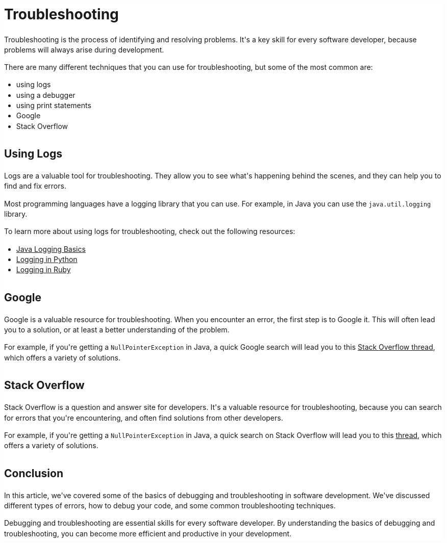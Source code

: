 # Troubleshooting

Troubleshooting is the process of identifying and resolving problems. It's a key skill for every software developer, because problems will always arise during development.

There are many different techniques that you can use for troubleshooting, but some of the most common are:

- using logs
- using a debugger
- using print statements
- Google
- Stack Overflow

## Using Logs

Logs are a valuable tool for troubleshooting. They allow you to see what's happening behind the scenes, and they can help you to find and fix errors.

Most programming languages have a logging library that you can use. For example, in Java you can use the `java.util.logging` library.

To learn more about using logs for troubleshooting, check out the following resources:

- [Java Logging Basics](https://www.baeldung.com/java-logging-basics)
- [Logging in Python](https://docs.python.org/3/howto/logging.html)
- [Logging in Ruby](https://semaphoreci.com/community/tutorials/how-to-use-the-ruby-logging-library-logger)

## Google

Google is a valuable resource for troubleshooting. When you encounter an error, the first step is to Google it. This will often lead you to a solution, or at least a better understanding of the problem.

For example, if you're getting a `NullPointerException` in Java, a quick Google search will lead you to this [Stack Overflow thread](https://stackoverflow.com/questions/218384/what-is-a-nullpointerexception-and-how-do-i-fix-it), which offers a variety of solutions.

## Stack Overflow

Stack Overflow is a question and answer site for developers. It's a valuable resource for troubleshooting, because you can search for errors that you're encountering, and often find solutions from other developers.

For example, if you're getting a `NullPointerException` in Java, a quick search on Stack Overflow will lead you to this [thread](https://stackoverflow.com/questions/218384/what-is-a-nullpointerexception-and-how-do-i-fix-it), which offers a variety of solutions.

## Conclusion

In this article, we've covered some of the basics of debugging and troubleshooting in software development. We've discussed different types of errors, how to debug your code, and some common troubleshooting techniques.

Debugging and troubleshooting are essential skills for every software developer. By understanding the basics of debugging and troubleshooting, you can become more efficient and productive in your development.